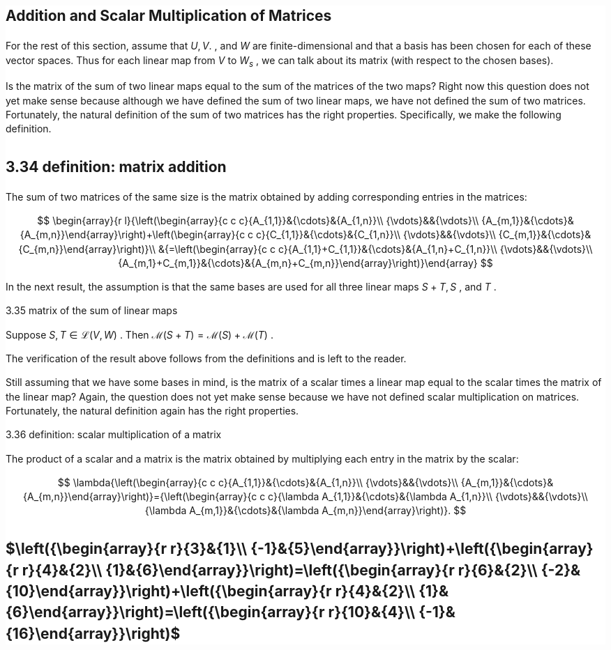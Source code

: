 ## Addition and Scalar Multiplication of Matrices  

For the rest of this section, assume that $U,\,V.$ , and $W$ are finite-dimensional and that a basis has been chosen for each of these vector spaces. Thus for each linear map from $V$ to $W_{s}$ , we can talk about its matrix (with respect to the chosen bases).  

Is the matrix of the sum of two linear maps equal to the sum of the matrices of the two maps? Right now this question does not yet make sense because although we have defined the sum of two linear maps, we have not defined the sum of two matrices. Fortunately, the natural definition of the sum of two matrices has the right properties. Specifically, we make the following definition.  

## 3.34 definition: matrix addition  

The sum of two matrices of the same size is the matrix obtained by adding corresponding entries in the matrices:  

$$
\begin{array}{r l}{\left(\begin{array}{c c c}{A_{1,1}}&{\cdots}&{A_{1,n}}\\ {\vdots}&&{\vdots}\\ {A_{m,1}}&{\cdots}&{A_{m,n}}\end{array}\right)+\left(\begin{array}{c c c}{C_{1,1}}&{\cdots}&{C_{1,n}}\\ {\vdots}&&{\vdots}\\ {C_{m,1}}&{\cdots}&{C_{m,n}}\end{array}\right)}\\ &{=\left(\begin{array}{c c c}{A_{1,1}+C_{1,1}}&{\cdots}&{A_{1,n}+C_{1,n}}\\ {\vdots}&&{\vdots}\\ {A_{m,1}+C_{m,1}}&{\cdots}&{A_{m,n}+C_{m,n}}\end{array}\right)}\end{array}
$$  

In the next result, the assumption is that the same bases are used for all three linear maps $S+T,S$ , and $T$ .  

3.35 matrix of the sum of linear maps  

Suppose $S,T\in\mathcal{L}(V,W)$ . Then $\mathcal{M}(S+T)=\mathcal{M}(S)+\mathcal{M}(T)$ .  

The verification of the result above follows from the definitions and is left to the reader.  

Still assuming that we have some bases in mind, is the matrix of a scalar times a linear map equal to the scalar times the matrix of the linear map? Again, the question does not yet make sense because we have not defined scalar multiplication on matrices. Fortunately, the natural definition again has the right properties.  

3.36 definition: scalar multiplication of a matrix  

The product of a scalar and a matrix is the matrix obtained by multiplying each entry in the matrix by the scalar:  

$$
\lambda{\left(\begin{array}{c c c}{A_{1,1}}&{\cdots}&{A_{1,n}}\\ {\vdots}&&{\vdots}\\ {A_{m,1}}&{\cdots}&{A_{m,n}}\end{array}\right)}={\left(\begin{array}{c c c}{\lambda A_{1,1}}&{\cdots}&{\lambda A_{1,n}}\\ {\vdots}&&{\vdots}\\ {\lambda A_{m,1}}&{\cdots}&{\lambda A_{m,n}}\end{array}\right)}.
$$  

## $\left({\begin{array}{r r}{3}&{1}\\ {-1}&{5}\end{array}}\right)+\left({\begin{array}{r r}{4}&{2}\\ {1}&{6}\end{array}}\right)=\left({\begin{array}{r r}{6}&{2}\\ {-2}&{10}\end{array}}\right)+\left({\begin{array}{r r}{4}&{2}\\ {1}&{6}\end{array}}\right)=\left({\begin{array}{r r}{10}&{4}\\ {-1}&{16}\end{array}}\right)$  
